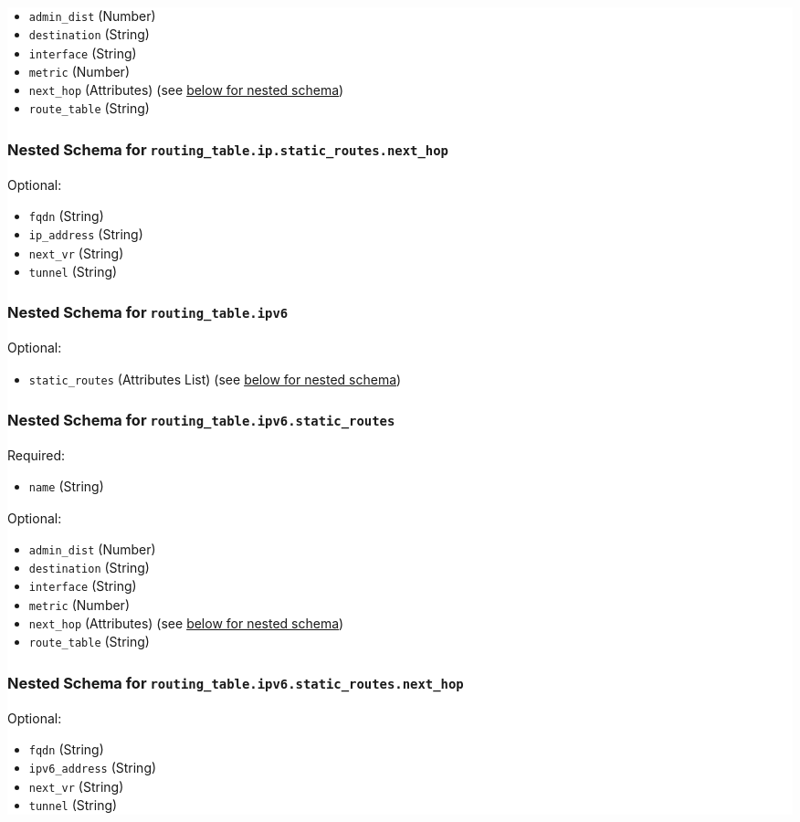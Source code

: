 - `admin_dist` (Number)
- `destination` (String)
- `interface` (String)
- `metric` (Number)
- `next_hop` (Attributes) (see [below for nested schema](#nestedatt--routing_table--ip--static_routes--next_hop))
- `route_table` (String)

<a id="nestedatt--routing_table--ip--static_routes--next_hop"></a>
### Nested Schema for `routing_table.ip.static_routes.next_hop`

Optional:

- `fqdn` (String)
- `ip_address` (String)
- `next_vr` (String)
- `tunnel` (String)




<a id="nestedatt--routing_table--ipv6"></a>
### Nested Schema for `routing_table.ipv6`

Optional:

- `static_routes` (Attributes List) (see [below for nested schema](#nestedatt--routing_table--ipv6--static_routes))

<a id="nestedatt--routing_table--ipv6--static_routes"></a>
### Nested Schema for `routing_table.ipv6.static_routes`

Required:

- `name` (String)

Optional:

- `admin_dist` (Number)
- `destination` (String)
- `interface` (String)
- `metric` (Number)
- `next_hop` (Attributes) (see [below for nested schema](#nestedatt--routing_table--ipv6--static_routes--next_hop))
- `route_table` (String)

<a id="nestedatt--routing_table--ipv6--static_routes--next_hop"></a>
### Nested Schema for `routing_table.ipv6.static_routes.next_hop`

Optional:

- `fqdn` (String)
- `ipv6_address` (String)
- `next_vr` (String)
- `tunnel` (String)
